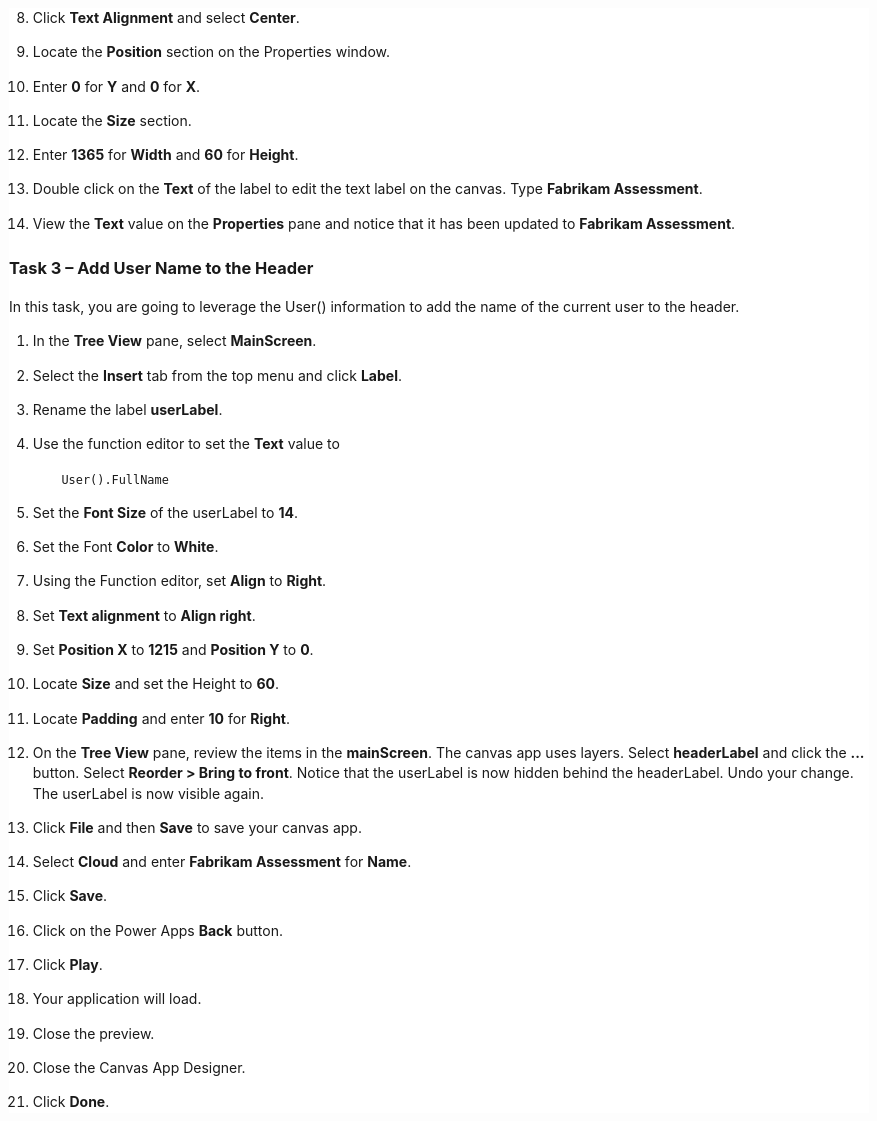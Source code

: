 8.  Click **Text Alignment** and select **Center**.

10. Locate the **Position** section on the Properties window.

11. Enter **0** for **Y** and **0** for **X**.

12. Locate the **Size** section.

13. Enter **1365** for **Width** and **60** for **Height**.

14. Double click on the **Text** of the label to edit the text label on the canvas. Type **Fabrikam Assessment**.

15. View the **Text** value on the **Properties** pane and notice that it has been updated to **Fabrikam Assessment**.

### Task 3 – Add User Name to the Header

In this task, you are going to leverage the User() information to add the name
of the current user to the header.

1.  In the **Tree View** pane, select **MainScreen**.

2.  Select the **Insert** tab from the top menu and click **Label**.

3.  Rename the label **userLabel**.

4.  Use the function editor to set the **Text** value to 

            User().FullName

5.  Set the **Font Size** of the userLabel to **14**.

6.  Set the Font **Color** to **White**.

7.  Using the Function editor, set **Align** to **Right**.

8.  Set **Text alignment** to **Align right**.

9.  Set **Position X** to **1215** and **Position Y** to **0**.

10. Locate **Size** and set the Height to **60**.

11. Locate **Padding** and enter **10** for **Right**.

12. On the **Tree View** pane, review the items in the **mainScreen**. The canvas app uses layers. Select **headerLabel** and click the **...** button. Select **Reorder \> Bring to front**. Notice that the userLabel is now hidden behind the headerLabel. Undo your change. The userLabel is now visible again.

13. Click **File** and then **Save** to save your canvas app.

14. Select **Cloud** and enter **Fabrikam Assessment** for **Name**.

15. Click **Save**.

16. Click on the Power Apps **Back** button.

17. Click **Play**.

18. Your application will load.

19. Close the preview.

20. Close the Canvas App Designer.

21. Click **Done**.
